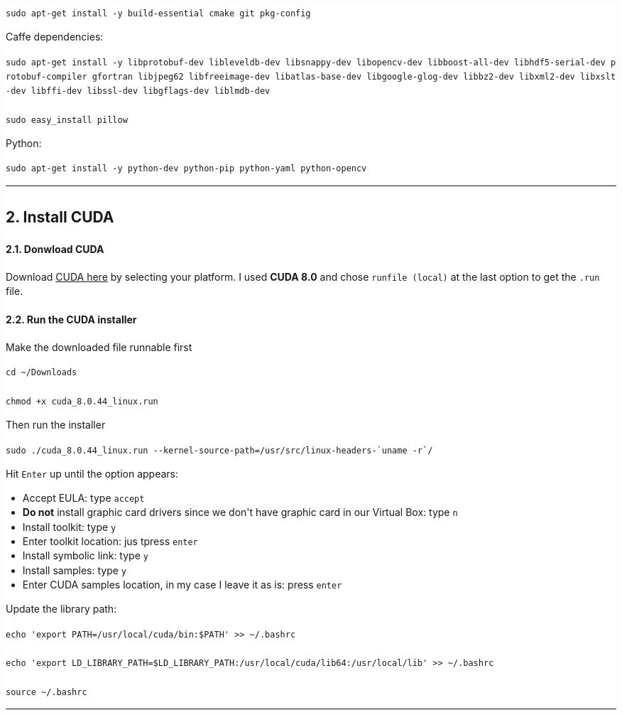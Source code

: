 ```
sudo apt-get install -y build-essential cmake git pkg-config
```

Caffe dependencies:

```
sudo apt-get install -y libprotobuf-dev libleveldb-dev libsnappy-dev libopencv-dev libboost-all-dev libhdf5-serial-dev protobuf-compiler gfortran libjpeg62 libfreeimage-dev libatlas-base-dev libgoogle-glog-dev libbz2-dev libxml2-dev libxslt-dev libffi-dev libssl-dev libgflags-dev liblmdb-dev

sudo easy_install pillow
```

Python:

```
sudo apt-get install -y python-dev python-pip python-yaml python-opencv
```

---

## **2. Install CUDA**

#### 2.1. Donwload CUDA
Download [CUDA here](https://developer.nvidia.com/cuda-downloads) by selecting your platform. I used **CUDA 8.0** and chose `runfile (local)` at the last option to get the `.run` file.

#### 2.2. Run the CUDA installer
Make the downloaded file runnable first

```
cd ~/Downloads

chmod +x cuda_8.0.44_linux.run
```

Then run the installer

``` 
sudo ./cuda_8.0.44_linux.run --kernel-source-path=/usr/src/linux-headers-`uname -r`/
```

Hit `Enter` up until the option appears:

- Accept EULA: type `accept`
- **Do not** install graphic card drivers since we don't have graphic card in our Virtual Box:  type `n`
- Install toolkit: type `y`
- Enter toolkit location: jus tpress `enter`
- Install symbolic link: type `y`
- Install samples: type `y`
- Enter CUDA samples location, in my case I leave it as is: press `enter`

Update the library path:

```
echo 'export PATH=/usr/local/cuda/bin:$PATH' >> ~/.bashrc

echo 'export LD_LIBRARY_PATH=$LD_LIBRARY_PATH:/usr/local/cuda/lib64:/usr/local/lib' >> ~/.bashrc

source ~/.bashrc
```

---